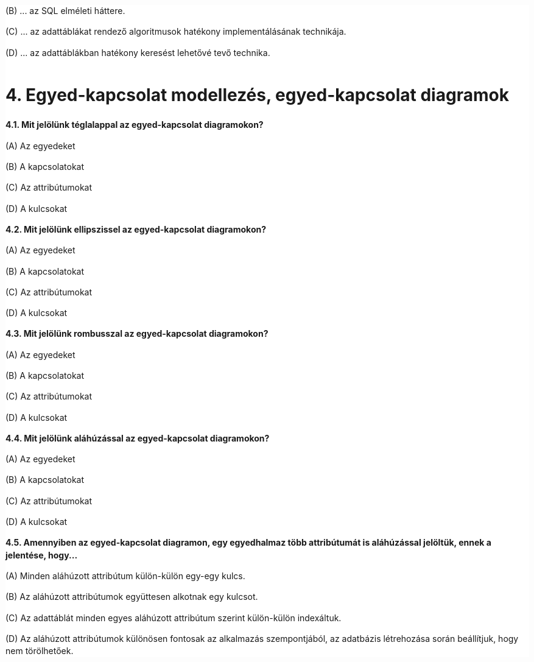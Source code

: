 (B) ... az SQL elméleti háttere.

(C) ... az adattáblákat rendező algoritmusok hatékony implementálásának technikája.

(D) ... az adattáblákban hatékony keresést lehetővé tevő technika.


# 4. Egyed-kapcsolat modellezés, egyed-kapcsolat diagramok

**4.1. Mit jelölünk téglalappal az egyed-kapcsolat diagramokon?**

(A) Az egyedeket

(B) A kapcsolatokat

(C) Az attribútumokat

(D) A kulcsokat


**4.2. Mit jelölünk ellipszissel az egyed-kapcsolat diagramokon?**

(A) Az egyedeket

(B) A kapcsolatokat

(C) Az attribútumokat

(D) A kulcsokat


**4.3. Mit jelölünk rombusszal az egyed-kapcsolat diagramokon?**

(A) Az egyedeket

(B) A kapcsolatokat

(C) Az attribútumokat

(D) A kulcsokat


**4.4. Mit jelölünk aláhúzással az egyed-kapcsolat diagramokon?**

(A) Az egyedeket

(B) A kapcsolatokat

(C) Az attribútumokat

(D) A kulcsokat


**4.5. Amennyiben az egyed-kapcsolat diagramon, egy egyedhalmaz több attribútumát is aláhúzással jelöltük, ennek a jelentése, hogy...**

(A) Minden aláhúzott attribútum külön-külön egy-egy kulcs.

(B) Az aláhúzott attribútumok együttesen alkotnak egy kulcsot.

(C) Az adattáblát minden egyes aláhúzott attribútum szerint külön-külön indexáltuk.

(D) Az aláhúzott attribútumok különösen fontosak az alkalmazás szempontjából, az adatbázis létrehozása során beállítjuk, hogy nem törölhetőek.
